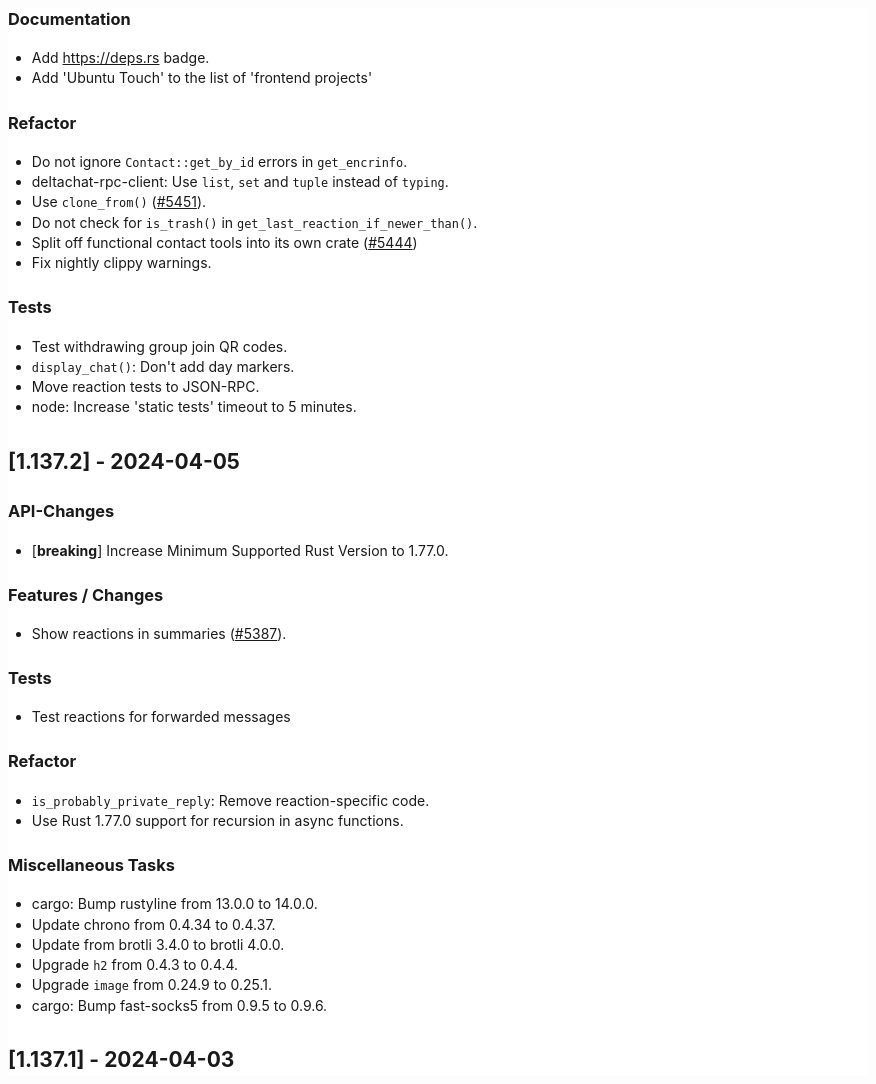 ### Documentation

- Add <https://deps.rs> badge.
- Add 'Ubuntu Touch' to the list of 'frontend projects'

### Refactor

- Do not ignore `Contact::get_by_id` errors in `get_encrinfo`.
- deltachat-rpc-client: Use `list`, `set` and `tuple` instead of `typing`.
- Use `clone_from()` ([#5451](https://github.com/chatmail/core/pull/5451)).
- Do not check for `is_trash()` in `get_last_reaction_if_newer_than()`.
- Split off functional contact tools into its own crate ([#5444](https://github.com/chatmail/core/pull/5444))
- Fix nightly clippy warnings.

### Tests

- Test withdrawing group join QR codes.
- `display_chat()`: Don't add day markers.
- Move reaction tests to JSON-RPC.
- node: Increase 'static tests' timeout to 5 minutes.

## [1.137.2] - 2024-04-05

### API-Changes

- [**breaking**] Increase Minimum Supported Rust Version to 1.77.0.

### Features / Changes

- Show reactions in summaries ([#5387](https://github.com/chatmail/core/pull/5387)).

### Tests

- Test reactions for forwarded messages

### Refactor

- `is_probably_private_reply`: Remove reaction-specific code.
- Use Rust 1.77.0 support for recursion in async functions.

### Miscellaneous Tasks

- cargo: Bump rustyline from 13.0.0 to 14.0.0.
- Update chrono from 0.4.34 to 0.4.37.
- Update from brotli 3.4.0 to brotli 4.0.0.
- Upgrade `h2` from 0.4.3 to 0.4.4.
- Upgrade `image` from 0.24.9 to 0.25.1.
- cargo: Bump fast-socks5 from 0.9.5 to 0.9.6.

## [1.137.1] - 2024-04-03
